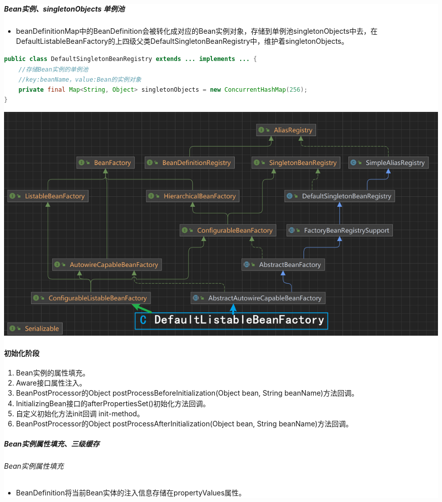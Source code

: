 ##### Bean实例、singletonObjects 单例池

- beanDefinitionMap中的BeanDefinition会被转化成对应的Bean实例对象，存储到单例池singletonObjects中去，在DefaultListableBeanFactory的上四级父类DefaultSingletonBeanRegistry中，维护着singletonObjects。

```java
public class DefaultSingletonBeanRegistry extends ... implements ... {
    //存储Bean实例的单例池
    //key:beanName，value:Bean的实例对象
    private final Map<String, Object> singletonObjects = new ConcurrentHashMap(256);
}
```

<img src="../../../../pictures/Snipaste_2023-04-04_23-46-45.png" width="1200"/>   

#### 初始化阶段

1. Bean实例的属性填充。
2. Aware接口属性注入。
3. BeanPostProcessor的Object postProcessBeforeInitialization(Object bean, String beanName)方法回调。
4. InitializingBean接口的afterPropertiesSet()初始化方法回调。
5. 自定义初始化方法init回调 init-method。
6. BeanPostProcessor的Object postProcessAfterInitialization(Object bean, String beanName)方法回调。

##### Bean实例属性填充、三级缓存

###### Bean实例属性填充

- BeanDefinition将当前Bean实体的注入信息存储在propertyValues属性。
